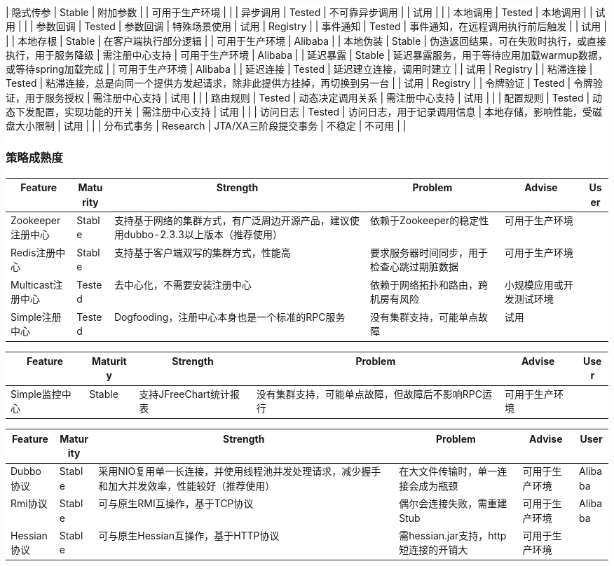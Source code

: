 | 隐式传参   | Stable   | 附加参数                                                     |                                    | 可用于生产环境 |          |
| 异步调用   | Tested   | 不可靠异步调用                                               |                                    | 试用           |          |
| 本地调用   | Tested   | 本地调用                                                     |                                    | 试用           |          |
| 参数回调   | Tested   | 参数回调                                                     | 特殊场景使用                       | 试用           | Registry |
| 事件通知   | Tested   | 事件通知，在远程调用执行前后触发                             |                                    | 试用           |          |
| 本地存根   | Stable   | 在客户端执行部分逻辑                                         |                                    | 可用于生产环境 | Alibaba  |
| 本地伪装   | Stable   | 伪造返回结果，可在失败时执行，或直接执行，用于服务降级       | 需注册中心支持                     | 可用于生产环境 | Alibaba  |
| 延迟暴露   | Stable   | 延迟暴露服务，用于等待应用加载warmup数据，或等待spring加载完成 |                                    | 可用于生产环境 | Alibaba  |
| 延迟连接   | Tested   | 延迟建立连接，调用时建立                                     |                                    | 试用           | Registry |
| 粘滞连接   | Tested   | 粘滞连接，总是向同一个提供方发起请求，除非此提供方挂掉，再切换到另一台 |                                    | 试用           | Registry |
| 令牌验证   | Tested   | 令牌验证，用于服务授权                                       | 需注册中心支持                     | 试用           |          |
| 路由规则   | Tested   | 动态决定调用关系                                             | 需注册中心支持                     | 试用           |          |
| 配置规则   | Tested   | 动态下发配置，实现功能的开关                                 | 需注册中心支持                     | 试用           |          |
| 访问日志   | Tested   | 访问日志，用于记录调用信息                                   | 本地存储，影响性能，受磁盘大小限制 | 试用           |          |
| 分布式事务 | Research | JTA/XA三阶段提交事务                                         | 不稳定                             | 不可用         |          |



### 策略成熟度



| Feature           | Maturity | Strength                                                     | Problem                                    | Advise                   | User |
| ----------------- | -------- | ------------------------------------------------------------ | ------------------------------------------ | ------------------------ | ---- |
| Zookeeper注册中心 | Stable   | 支持基于网络的集群方式，有广泛周边开源产品，建议使用dubbo-2.3.3以上版本（推荐使用） | 依赖于Zookeeper的稳定性                    | 可用于生产环境           |      |
| Redis注册中心     | Stable   | 支持基于客户端双写的集群方式，性能高                         | 要求服务器时间同步，用于检查心跳过期脏数据 | 可用于生产环境           |      |
| Multicast注册中心 | Tested   | 去中心化，不需要安装注册中心                                 | 依赖于网络拓扑和路由，跨机房有风险         | 小规模应用或开发测试环境 |      |
| Simple注册中心    | Tested   | Dogfooding，注册中心本身也是一个标准的RPC服务                | 没有集群支持，可能单点故障                 | 试用                     |      |

| Feature        | Maturity | Strength               | Problem                                           | Advise         | User |
| -------------- | -------- | ---------------------- | ------------------------------------------------- | -------------- | ---- |
| Simple监控中心 | Stable   | 支持JFreeChart统计报表 | 没有集群支持，可能单点故障，但故障后不影响RPC运行 | 可用于生产环境 |      |

| Feature     | Maturity | Strength                                                     | Problem                               | Advise         | User    |
| ----------- | -------- | ------------------------------------------------------------ | ------------------------------------- | -------------- | ------- |
| Dubbo协议   | Stable   | 采用NIO复用单一长连接，并使用线程池并发处理请求，减少握手和加大并发效率，性能较好（推荐使用） | 在大文件传输时，单一连接会成为瓶颈    | 可用于生产环境 | Alibaba |
| Rmi协议     | Stable   | 可与原生RMI互操作，基于TCP协议                               | 偶尔会连接失败，需重建Stub            | 可用于生产环境 | Alibaba |
| Hessian协议 | Stable   | 可与原生Hessian互操作，基于HTTP协议                          | 需hessian.jar支持，http短连接的开销大 | 可用于生产环境 |         |
